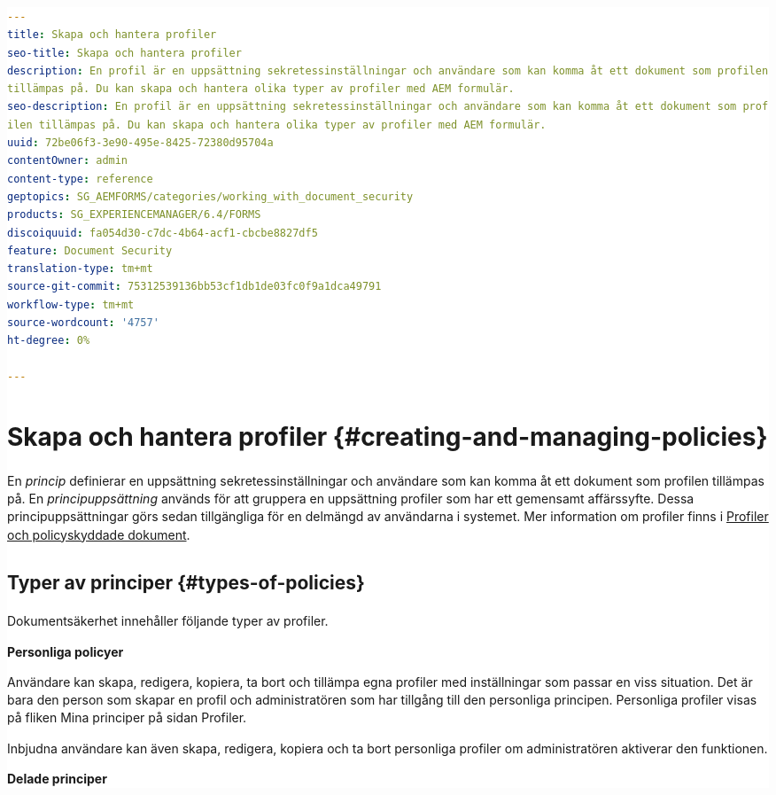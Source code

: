 ```yaml
---
title: Skapa och hantera profiler
seo-title: Skapa och hantera profiler
description: En profil är en uppsättning sekretessinställningar och användare som kan komma åt ett dokument som profilen tillämpas på. Du kan skapa och hantera olika typer av profiler med AEM formulär.
seo-description: En profil är en uppsättning sekretessinställningar och användare som kan komma åt ett dokument som profilen tillämpas på. Du kan skapa och hantera olika typer av profiler med AEM formulär.
uuid: 72be06f3-3e90-495e-8425-72380d95704a
contentOwner: admin
content-type: reference
geptopics: SG_AEMFORMS/categories/working_with_document_security
products: SG_EXPERIENCEMANAGER/6.4/FORMS
discoiquuid: fa054d30-c7dc-4b64-acf1-cbcbe8827df5
feature: Document Security
translation-type: tm+mt
source-git-commit: 75312539136bb53cf1db1de03fc0f9a1dca49791
workflow-type: tm+mt
source-wordcount: '4757'
ht-degree: 0%

---
```



# Skapa och hantera profiler {#creating-and-managing-policies}

En *princip* definierar en uppsättning sekretessinställningar och användare som kan komma åt ett dokument som profilen tillämpas på. En *principuppsättning* används för att gruppera en uppsättning profiler som har ett gemensamt affärssyfte. Dessa principuppsättningar görs sedan tillgängliga för en delmängd av användarna i systemet. Mer information om profiler finns i [Profiler och policyskyddade dokument](/help/forms/using/admin-help/document-security.md#policies-and-policy-protected-documents).

## Typer av principer {#types-of-policies}

Dokumentsäkerhet innehåller följande typer av profiler.

**Personliga policyer**

Användare kan skapa, redigera, kopiera, ta bort och tillämpa egna profiler med inställningar som passar en viss situation. Det är bara den person som skapar en profil och administratören som har tillgång till den personliga principen. Personliga profiler visas på fliken Mina principer på sidan Profiler.

Inbjudna användare kan även skapa, redigera, kopiera och ta bort personliga profiler om administratören aktiverar den funktionen.

**Delade principer**

